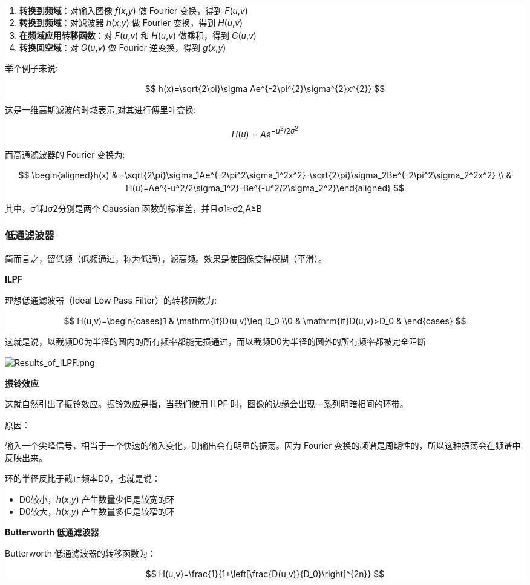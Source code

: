 1. **转换到频域**：对输入图像 *f*(*x*,*y*) 做 Fourier 变换，得到 *F*(*u*,*v*)
2. **转换到频域**：对滤波器 *h*(*x*,*y*) 做 Fourier 变换，得到 *H*(*u*,*v*)
3. **在频域应用转移函数**：对 *F*(*u*,*v*) 和 *H*(*u*,*v*) 做乘积，得到 *G*(*u*,*v*)
4. **转换回空域**：对 *G*(*u*,*v*) 做 Fourier 逆变换，得到 *g*(*x*,*y*)

举个例子来说:

$$
h(x)=\sqrt{2\pi}\sigma Ae^{-2\pi^{2}\sigma^{2}x^{2}}
$$

这是一维高斯滤波的时域表示,对其进行傅里叶变换:

$$
H(u)=Ae^{-u^2/2\sigma^2}
$$

而高通滤波器的 Fourier 变换为:

$$
\begin{aligned}h(x) & =\sqrt{2\pi}\sigma_1Ae^{-2\pi^2\sigma_1^2x^2}-\sqrt{2\pi}\sigma_2Be^{-2\pi^2\sigma_2^2x^2} \\ & H(u)=Ae^{-u^2/2\sigma_1^2}-Be^{-u^2/2\sigma_2^2}\end{aligned}
$$

其中，σ1和σ2分别是两个 Gaussian 函数的标准差，并且σ1≥σ2,A≥B

### 低通滤波器

简而言之，留低频（低频通过，称为低通），滤高频。效果是使图像变得模糊（平滑）。

**ILPF**

理想低通滤波器（Ideal Low Pass Filter）的转移函数为:

$$
H(u,v)=\begin{cases}1 & \mathrm{if}D(u,v)\leq D_0 \\0 & \mathrm{if}D(u,v)>D_0 & \end{cases}
$$

这就是说，以截频D0为半径的圆内的所有频率都能无损通过，而以截频D0为半径的圆外的所有频率都被完全阻断

![Results_of_ILPF.png](https://kyrie-figurebed.oss-cn-beijing.aliyuncs.com/img/Results_of_ILPF.png)

**振铃效应**

这就自然引出了振铃效应。振铃效应是指，当我们使用 ILPF 时，图像的边缘会出现一系列明暗相间的环带。

原因：

输入一个尖峰信号，相当于一个快速的输入变化，则输出会有明显的振荡。因为 Fourier 变换的频谱是周期性的，所以这种振荡会在频谱中反映出来。

环的半径反比于截止频率D0，也就是说：

- D0较小，*h*(*x*,*y*) 产生数量少但是较宽的环
- D0较大，*h*(*x*,*y*) 产生数量多但是较窄的环

**Butterworth 低通滤波器**

Butterworth 低通滤波器的转移函数为：

$$
H(u,v)=\frac{1}{1+\left[\frac{D(u,v)}{D_0}\right]^{2n}}
$$
